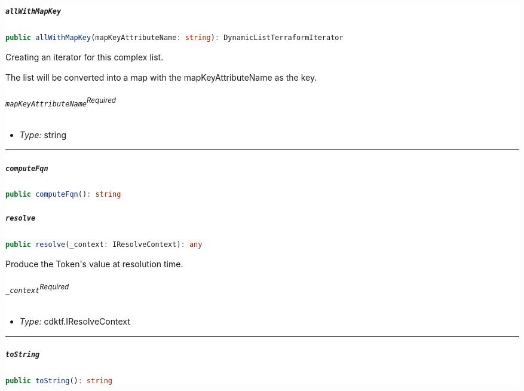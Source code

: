 
##### `allWithMapKey` <a name="allWithMapKey" id="rhizo-co-terraform-provider-oci.dataOciDatacatalogDataAssets.DataOciDatacatalogDataAssetsDataAssetCollectionList.allWithMapKey"></a>

```typescript
public allWithMapKey(mapKeyAttributeName: string): DynamicListTerraformIterator
```

Creating an iterator for this complex list.

The list will be converted into a map with the mapKeyAttributeName as the key.

###### `mapKeyAttributeName`<sup>Required</sup> <a name="mapKeyAttributeName" id="rhizo-co-terraform-provider-oci.dataOciDatacatalogDataAssets.DataOciDatacatalogDataAssetsDataAssetCollectionList.allWithMapKey.parameter.mapKeyAttributeName"></a>

- *Type:* string

---

##### `computeFqn` <a name="computeFqn" id="rhizo-co-terraform-provider-oci.dataOciDatacatalogDataAssets.DataOciDatacatalogDataAssetsDataAssetCollectionList.computeFqn"></a>

```typescript
public computeFqn(): string
```

##### `resolve` <a name="resolve" id="rhizo-co-terraform-provider-oci.dataOciDatacatalogDataAssets.DataOciDatacatalogDataAssetsDataAssetCollectionList.resolve"></a>

```typescript
public resolve(_context: IResolveContext): any
```

Produce the Token's value at resolution time.

###### `_context`<sup>Required</sup> <a name="_context" id="rhizo-co-terraform-provider-oci.dataOciDatacatalogDataAssets.DataOciDatacatalogDataAssetsDataAssetCollectionList.resolve.parameter._context"></a>

- *Type:* cdktf.IResolveContext

---

##### `toString` <a name="toString" id="rhizo-co-terraform-provider-oci.dataOciDatacatalogDataAssets.DataOciDatacatalogDataAssetsDataAssetCollectionList.toString"></a>

```typescript
public toString(): string
```
